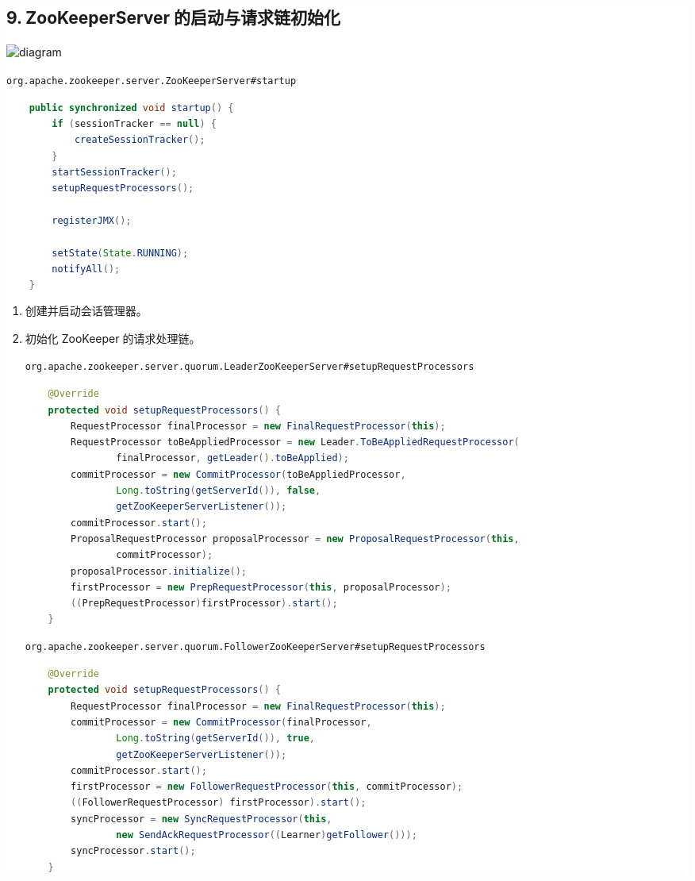 ## 9. ZooKeeperServer 的启动与请求链初始化

![diagram](https://user-images.githubusercontent.com/12514722/34108731-2851130a-e43c-11e7-8f19-e2b8cb1dab52.jpg)

`org.apache.zookeeper.server.ZooKeeperServer#startup`

```java
    public synchronized void startup() {
        if (sessionTracker == null) {
            createSessionTracker();
        }
        startSessionTracker();
        setupRequestProcessors();

        registerJMX();

        setState(State.RUNNING);
        notifyAll();
    }
```

1. 创建并启动会话管理器。

2. 初始化 ZooKeeper 的请求处理链。

   `org.apache.zookeeper.server.quorum.LeaderZooKeeperServer#setupRequestProcessors`

   ```java
       @Override
       protected void setupRequestProcessors() {
           RequestProcessor finalProcessor = new FinalRequestProcessor(this);
           RequestProcessor toBeAppliedProcessor = new Leader.ToBeAppliedRequestProcessor(
                   finalProcessor, getLeader().toBeApplied);
           commitProcessor = new CommitProcessor(toBeAppliedProcessor,
                   Long.toString(getServerId()), false,
                   getZooKeeperServerListener());
           commitProcessor.start();
           ProposalRequestProcessor proposalProcessor = new ProposalRequestProcessor(this,
                   commitProcessor);
           proposalProcessor.initialize();
           firstProcessor = new PrepRequestProcessor(this, proposalProcessor);
           ((PrepRequestProcessor)firstProcessor).start();
       }
   ```

   `org.apache.zookeeper.server.quorum.FollowerZooKeeperServer#setupRequestProcessors`

   ```java
       @Override
       protected void setupRequestProcessors() {
           RequestProcessor finalProcessor = new FinalRequestProcessor(this);
           commitProcessor = new CommitProcessor(finalProcessor,
                   Long.toString(getServerId()), true,
                   getZooKeeperServerListener());
           commitProcessor.start();
           firstProcessor = new FollowerRequestProcessor(this, commitProcessor);
           ((FollowerRequestProcessor) firstProcessor).start();
           syncProcessor = new SyncRequestProcessor(this,
                   new SendAckRequestProcessor((Learner)getFollower()));
           syncProcessor.start();
       }
   ```
